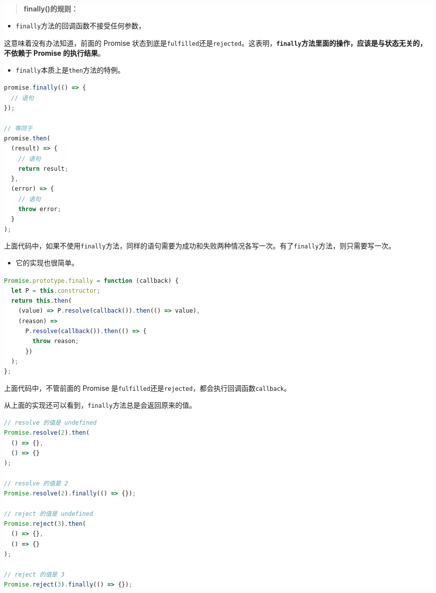 > **finally()的规则：**

- `finally`方法的回调函数不接受任何参数，

这意味着没有办法知道，前面的 Promise 状态到底是`fulfilled`还是`rejected`。这表明，**`finally`方法里面的操作，应该是与状态无关的，不依赖于 Promise 的执行结果**。

- `finally`本质上是`then`方法的特例。

```javascript
promise.finally(() => {
  // 语句
});

// 等同于
promise.then(
  (result) => {
    // 语句
    return result;
  },
  (error) => {
    // 语句
    throw error;
  }
);
```

上面代码中，如果不使用`finally`方法，同样的语句需要为成功和失败两种情况各写一次。有了`finally`方法，则只需要写一次。

- 它的实现也很简单。

```javascript
Promise.prototype.finally = function (callback) {
  let P = this.constructor;
  return this.then(
    (value) => P.resolve(callback()).then(() => value),
    (reason) =>
      P.resolve(callback()).then(() => {
        throw reason;
      })
  );
};
```

上面代码中，不管前面的 Promise 是`fulfilled`还是`rejected`，都会执行回调函数`callback`。

从上面的实现还可以看到，`finally`方法总是会返回原来的值。

```javascript
// resolve 的值是 undefined
Promise.resolve(2).then(
  () => {},
  () => {}
);

// resolve 的值是 2
Promise.resolve(2).finally(() => {});

// reject 的值是 undefined
Promise.reject(3).then(
  () => {},
  () => {}
);

// reject 的值是 3
Promise.reject(3).finally(() => {});
```
